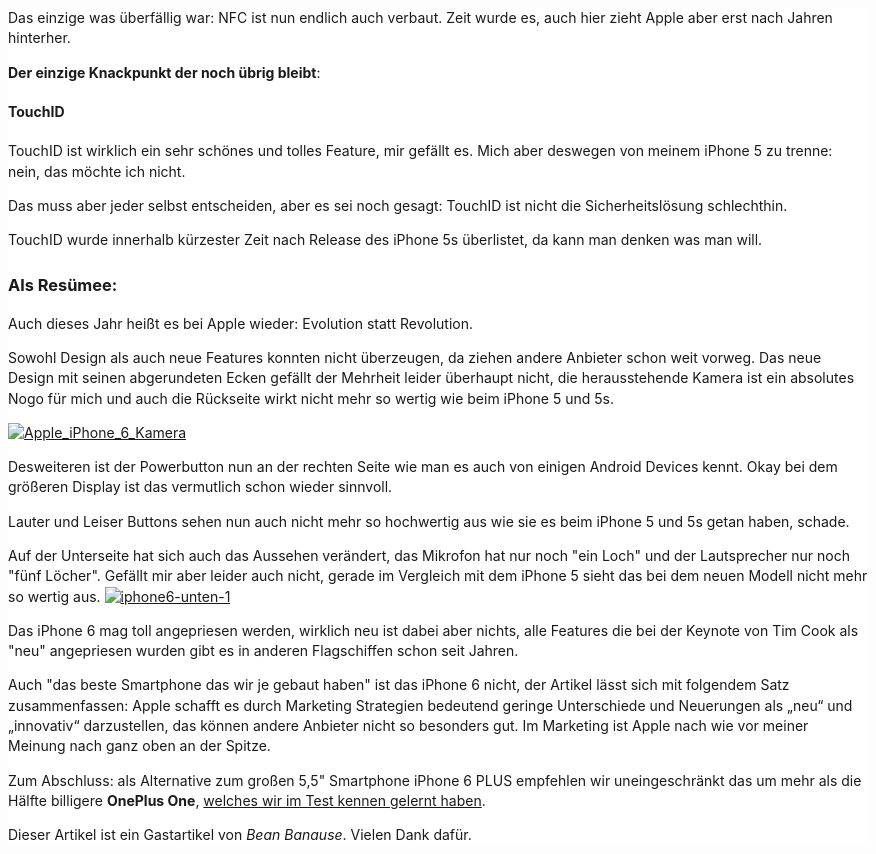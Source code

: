 Das einzige was überfällig war: NFC ist nun endlich auch verbaut. Zeit wurde es, auch hier zieht Apple aber erst nach Jahren hinterher.

**Der einzige Knackpunkt der noch übrig bleibt**:

#### TouchID

TouchID ist wirklich ein sehr schönes und tolles Feature, mir gefällt es. Mich aber deswegen von meinem iPhone 5 zu trenne: nein, das möchte ich nicht.

Das muss aber jeder selbst entscheiden, aber es sei noch gesagt: TouchID ist nicht die Sicherheitslösung schlechthin.

TouchID wurde innerhalb kürzester Zeit nach Release des iPhone 5s überlistet, da kann man denken was man will.

### Als Resümee:

Auch dieses Jahr heißt es bei Apple wieder: Evolution statt Revolution.

Sowohl Design als auch neue Features konnten nicht überzeugen, da ziehen andere Anbieter schon weit vorweg. Das neue Design mit seinen abgerundeten Ecken gefällt der Mehrheit leider überhaupt nicht, die herausstehende Kamera ist ein absolutes Nogo für mich und auch die Rückseite wirkt nicht mehr so wertig wie beim iPhone 5 und 5s.

[![Apple_iPhone_6_Kamera](//picdump.thafaker.de/2014/09/Apple_iPhone_6_Kamera.jpg)](http://picdump.thafaker.de/2014/09/Apple_iPhone_6_Kamera.jpg)

Desweiteren ist der Powerbutton nun an der rechten Seite wie man es auch von einigen Android Devices kennt. Okay bei dem größeren Display ist das vermutlich schon wieder sinnvoll.

Lauter und Leiser Buttons sehen nun auch nicht mehr so hochwertig aus wie sie es beim iPhone 5 und 5s getan haben, schade.

Auf der Unterseite hat sich auch das Aussehen verändert, das Mikrofon hat nur noch "ein Loch" und der Lautsprecher nur noch "fünf Löcher". Gefällt mir aber leider auch nicht, gerade im Vergleich mit dem iPhone 5 sieht das bei dem neuen Modell nicht mehr so wertig aus.
[![iphone6-unten-1](//picdump.thafaker.de/2014/09/iphone6-unten-1-580x176.png)](http://picdump.thafaker.de/2014/09/iphone6-unten-1.png)

Das iPhone 6 mag toll angepriesen werden, wirklich neu ist dabei aber nichts, alle Features die bei der Keynote von Tim Cook als "neu" angepriesen wurden gibt es in anderen Flagschiffen schon seit Jahren.

Auch "das beste Smartphone das wir je gebaut haben" ist das iPhone 6 nicht, der Artikel lässt sich mit folgendem Satz zusammenfassen: Apple schafft es durch Marketing Strategien bedeutend geringe Unterschiede und Neuerungen als „neu“ und „innovativ“ darzustellen, das können andere Anbieter nicht so besonders gut. Im Marketing ist Apple nach wie vor meiner Meinung nach ganz oben an der Spitze.

Zum Abschluss: als Alternative zum großen 5,5" Smartphone iPhone 6 PLUS empfehlen wir uneingeschränkt das um mehr als die Hälfte billigere **OnePlus One**, [welches wir im Test kennen gelernt haben](__GHOST_URL__/produkttest-das-oneplus-one-smartphone/).

Dieser Artikel ist ein Gastartikel von *Bean Banause*. Vielen Dank dafür.
